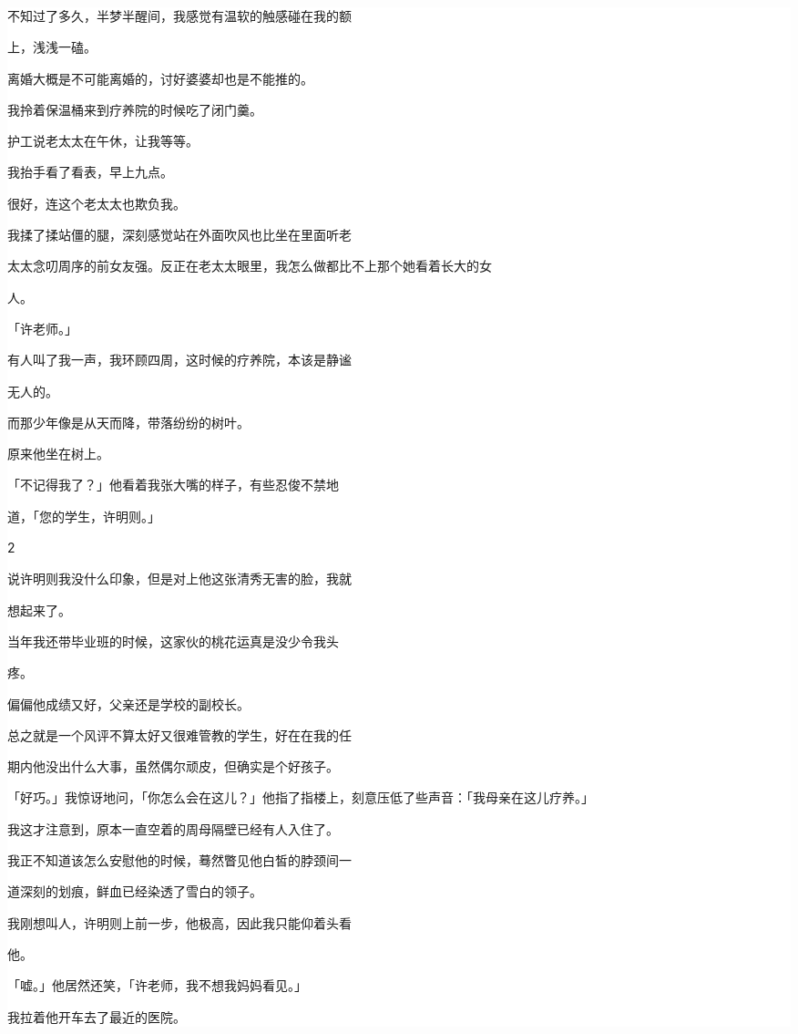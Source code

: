 不知过了多久，半梦半醒间，我感觉有温软的触感碰在我的额

上，浅浅一磕。

离婚大概是不可能离婚的，讨好婆婆却也是不能推的。

我拎着保温桶来到疗养院的时候吃了闭门羹。

护工说老太太在午休，让我等等。

我抬手看了看表，早上九点。

很好，连这个老太太也欺负我。

我揉了揉站僵的腿，深刻感觉站在外面吹风也比坐在里面听老

太太念叨周序的前女友强。反正在老太太眼里，我怎么做都比不上那个她看着长大的女

人。

「许老师。」

有人叫了我一声，我环顾四周，这时候的疗养院，本该是静谧

无人的。

而那少年像是从天而降，带落纷纷的树叶。

原来他坐在树上。

「不记得我了？」他看着我张大嘴的样子，有些忍俊不禁地

道，「您的学生，许明则。」

2

说许明则我没什么印象，但是对上他这张清秀无害的脸，我就

想起来了。

当年我还带毕业班的时候，这家伙的桃花运真是没少令我头

疼。

偏偏他成绩又好，父亲还是学校的副校长。

总之就是一个风评不算太好又很难管教的学生，好在在我的任

期内他没出什么大事，虽然偶尔顽皮，但确实是个好孩子。

「好巧。」我惊讶地问，「你怎么会在这儿？」他指了指楼上，刻意压低了些声音：「我母亲在这儿疗养。」

我这才注意到，原本一直空着的周母隔壁已经有人入住了。

我正不知道该怎么安慰他的时候，蓦然瞥见他白皙的脖颈间一

道深刻的划痕，鲜血已经染透了雪白的领子。

我刚想叫人，许明则上前一步，他极高，因此我只能仰着头看

他。

「嘘。」他居然还笑，「许老师，我不想我妈妈看见。」

我拉着他开车去了最近的医院。
